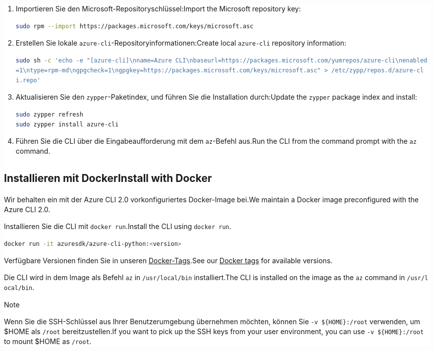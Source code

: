 1. <span data-ttu-id="ddb6c-152">Importieren Sie den Microsoft-Repositoryschlüssel:</span><span class="sxs-lookup"><span data-stu-id="ddb6c-152">Import the Microsoft repository key:</span></span>

   ```bash
   sudo rpm --import https://packages.microsoft.com/keys/microsoft.asc
   ```

2. <span data-ttu-id="ddb6c-153">Erstellen Sie lokale `azure-cli`-Repositoryinformationen:</span><span class="sxs-lookup"><span data-stu-id="ddb6c-153">Create local `azure-cli` repository information:</span></span>

   ```bash
   sudo sh -c 'echo -e "[azure-cli]\nname=Azure CLI\nbaseurl=https://packages.microsoft.com/yumrepos/azure-cli\nenabled=1\ntype=rpm-md\ngpgcheck=1\ngpgkey=https://packages.microsoft.com/keys/microsoft.asc" > /etc/zypp/repos.d/azure-cli.repo'
   ```

3. <span data-ttu-id="ddb6c-154">Aktualisieren Sie den `zypper`-Paketindex, und führen Sie die Installation durch:</span><span class="sxs-lookup"><span data-stu-id="ddb6c-154">Update the `zypper` package index and install:</span></span>

   ```bash
   sudo zypper refresh
   sudo zypper install azure-cli
   ```

4. <span data-ttu-id="ddb6c-155">Führen Sie die CLI über die Eingabeaufforderung mit dem `az`-Befehl aus.</span><span class="sxs-lookup"><span data-stu-id="ddb6c-155">Run the CLI from the command prompt with the `az` command.</span></span>

## <a name="install-with-docker"></a><span data-ttu-id="ddb6c-156">Installieren mit Docker</span><span class="sxs-lookup"><span data-stu-id="ddb6c-156">Install with Docker</span></span>

<span data-ttu-id="ddb6c-157">Wir behalten ein mit der Azure CLI 2.0 vorkonfiguriertes Docker-Image bei.</span><span class="sxs-lookup"><span data-stu-id="ddb6c-157">We maintain a Docker image preconfigured with the Azure CLI 2.0.</span></span>

<span data-ttu-id="ddb6c-158">Installieren Sie die CLI mit `docker run`.</span><span class="sxs-lookup"><span data-stu-id="ddb6c-158">Install the CLI using `docker run`.</span></span>

   ```bash
   docker run -it azuresdk/azure-cli-python:<version>
   ```

<span data-ttu-id="ddb6c-159">Verfügbare Versionen finden Sie in unseren [Docker-Tags](https://hub.docker.com/r/azuresdk/azure-cli-python/tags/).</span><span class="sxs-lookup"><span data-stu-id="ddb6c-159">See our [Docker tags](https://hub.docker.com/r/azuresdk/azure-cli-python/tags/) for available versions.</span></span>

<span data-ttu-id="ddb6c-160">Die CLI wird in dem Image als Befehl `az` in `/usr/local/bin` installiert.</span><span class="sxs-lookup"><span data-stu-id="ddb6c-160">The CLI is installed on the image as the `az` command in `/usr/local/bin`.</span></span>

> [!NOTE]
> <span data-ttu-id="ddb6c-161">Wenn Sie die SSH-Schlüssel aus Ihrer Benutzerumgebung übernehmen möchten, können Sie `-v ${HOME}:/root` verwenden, um $HOME als `/root` bereitzustellen.</span><span class="sxs-lookup"><span data-stu-id="ddb6c-161">If you want to pick up the SSH keys from your user environment, you can use `-v ${HOME}:/root` to mount $HOME as `/root`.</span></span>
